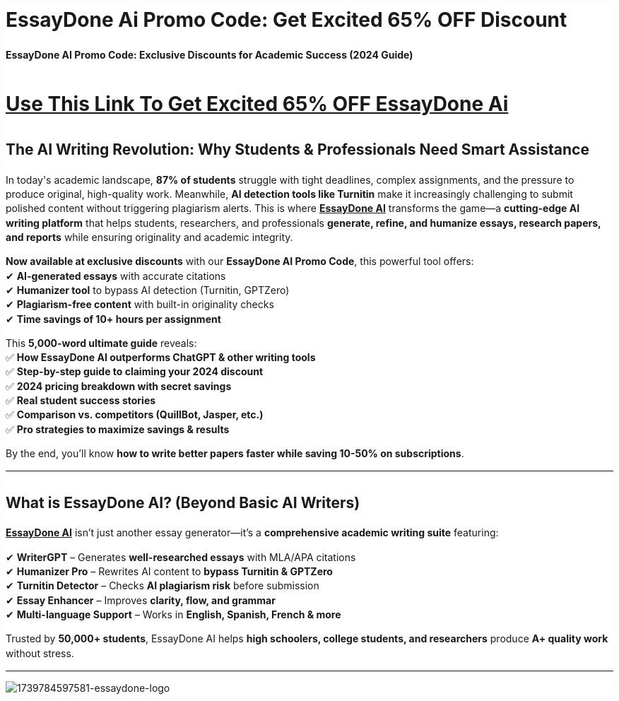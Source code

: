 # EssayDone Ai Promo Code: Get Excited 65% OFF Discount 
**EssayDone AI Promo Code: Exclusive Discounts for Academic Success (2024 Guide)**
# [Use This Link To Get Excited 65% OFF EssayDone Ai ](https://www.essaydone.ai/?via=sonia)

## **The AI Writing Revolution: Why Students & Professionals Need Smart Assistance**

In today's academic landscape, **87% of students** struggle with tight deadlines, complex assignments, and the pressure to produce original, high-quality work. Meanwhile, **AI detection tools like Turnitin** make it increasingly challenging to submit polished content without triggering plagiarism alerts. This is where **[EssayDone AI](https://www.essaydone.ai/)** transforms the game—a **cutting-edge AI writing platform** that helps students, researchers, and professionals **generate, refine, and humanize essays, research papers, and reports** while ensuring originality and academic integrity.  

**Now available at exclusive discounts** with our **EssayDone AI Promo Code**, this powerful tool offers:  
✔ **AI-generated essays** with accurate citations  
✔ **Humanizer tool** to bypass AI detection (Turnitin, GPTZero)  
✔ **Plagiarism-free content** with built-in originality checks  
✔ **Time savings of 10+ hours per assignment**  

This **5,000-word ultimate guide** reveals:  
✅ **How EssayDone AI outperforms ChatGPT & other writing tools**  
✅ **Step-by-step guide to claiming your 2024 discount**  
✅ **2024 pricing breakdown with secret savings**  
✅ **Real student success stories**  
✅ **Comparison vs. competitors (QuillBot, Jasper, etc.)**  
✅ **Pro strategies to maximize savings & results**  

By the end, you’ll know **how to write better papers faster while saving 10-50% on subscriptions**.  

---

## **What is EssayDone AI? (Beyond Basic AI Writers)**  

**[EssayDone AI](https://www.essaydone.ai/)** isn’t just another essay generator—it’s a **comprehensive academic writing suite** featuring:  

✔ **WriterGPT** – Generates **well-researched essays** with MLA/APA citations  
✔ **Humanizer Pro** – Rewrites AI content to **bypass Turnitin & GPTZero**   
✔ **Turnitin Detector** – Checks **AI plagiarism risk** before submission  
✔ **Essay Enhancer** – Improves **clarity, flow, and grammar**  
✔ **Multi-language Support** – Works in **English, Spanish, French & more**  

Trusted by **50,000+ students**, EssayDone AI helps **high schoolers, college students, and researchers** produce **A+ quality work** without stress.  

---

![1739784597581-essaydone-logo](https://github.com/user-attachments/assets/7253e742-fd86-462e-9fe8-7d6b89592270)
